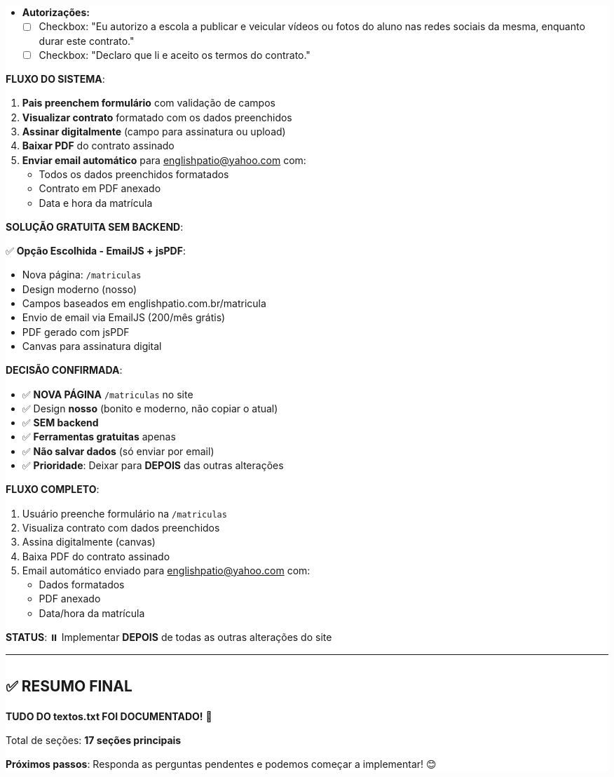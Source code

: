 - **Autorizações:**
  - [ ] Checkbox: "Eu autorizo a escola a publicar e veicular vídeos ou fotos do aluno nas redes sociais da mesma, enquanto durar este contrato."
  - [ ] Checkbox: "Declaro que li e aceito os termos do contrato."

**FLUXO DO SISTEMA**:

1. **Pais preenchem formulário** com validação de campos
2. **Visualizar contrato** formatado com os dados preenchidos
3. **Assinar digitalmente** (campo para assinatura ou upload)
4. **Baixar PDF** do contrato assinado
5. **Enviar email automático** para englishpatio@yahoo.com com:
   - Todos os dados preenchidos formatados
   - Contrato em PDF anexado
   - Data e hora da matrícula

**SOLUÇÃO GRATUITA SEM BACKEND**:

✅ **Opção Escolhida - EmailJS + jsPDF**:
- Nova página: `/matriculas`
- Design moderno (nosso)
- Campos baseados em englishpatio.com.br/matricula
- Envio de email via EmailJS (200/mês grátis)
- PDF gerado com jsPDF
- Canvas para assinatura digital

**DECISÃO CONFIRMADA**:
- ✅ **NOVA PÁGINA** `/matriculas` no site
- ✅ Design **nosso** (bonito e moderno, não copiar o atual)
- ✅ **SEM backend**
- ✅ **Ferramentas gratuitas** apenas
- ✅ **Não salvar dados** (só enviar por email)
- ✅ **Prioridade**: Deixar para **DEPOIS** das outras alterações

**FLUXO COMPLETO**:
1. Usuário preenche formulário na `/matriculas`
2. Visualiza contrato com dados preenchidos
3. Assina digitalmente (canvas)
4. Baixa PDF do contrato assinado
5. Email automático enviado para englishpatio@yahoo.com com:
   - Dados formatados
   - PDF anexado
   - Data/hora da matrícula

**STATUS**: ⏸️ Implementar **DEPOIS** de todas as outras alterações do site

---

## ✅ RESUMO FINAL

**TUDO DO textos.txt FOI DOCUMENTADO!** 🎉

Total de seções: **17 seções principais**

**Próximos passos**:
Responda as perguntas pendentes e podemos começar a implementar! 😊
